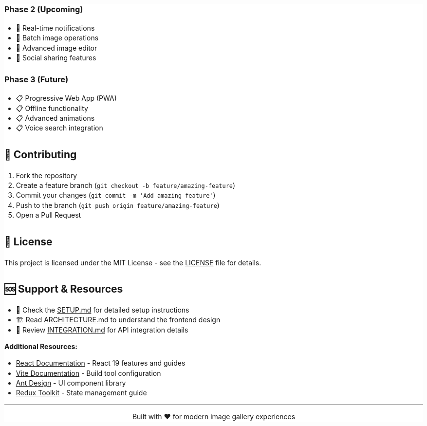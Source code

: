 ### Phase 2 (Upcoming)
- 🔄 Real-time notifications
- 🔄 Batch image operations
- 🔄 Advanced image editor
- 🔄 Social sharing features

### Phase 3 (Future)
- 📋 Progressive Web App (PWA)
- 📋 Offline functionality
- 📋 Advanced animations
- 📋 Voice search integration

## 🤝 Contributing

1. Fork the repository
2. Create a feature branch (`git checkout -b feature/amazing-feature`)
3. Commit your changes (`git commit -m 'Add amazing feature'`)
4. Push to the branch (`git push origin feature/amazing-feature`)
5. Open a Pull Request

## 📝 License

This project is licensed under the MIT License - see the [LICENSE](LICENSE) file for details.

## 🆘 Support & Resources

- 📖 Check the [SETUP.md](./SETUP.md) for detailed setup instructions
- 🏗️ Read [ARCHITECTURE.md](./ARCHITECTURE.md) to understand the frontend design
- 🔗 Review [INTEGRATION.md](./INTEGRATION.md) for API integration details

**Additional Resources:**
- [React Documentation](https://react.dev/) - React 19 features and guides
- [Vite Documentation](https://vitejs.dev/guide/) - Build tool configuration
- [Ant Design](https://ant.design/docs/react/introduce) - UI component library
- [Redux Toolkit](https://redux-toolkit.js.org/) - State management guide

---

<p align="center">
  Built with ❤️ for modern image gallery experiences
</p>